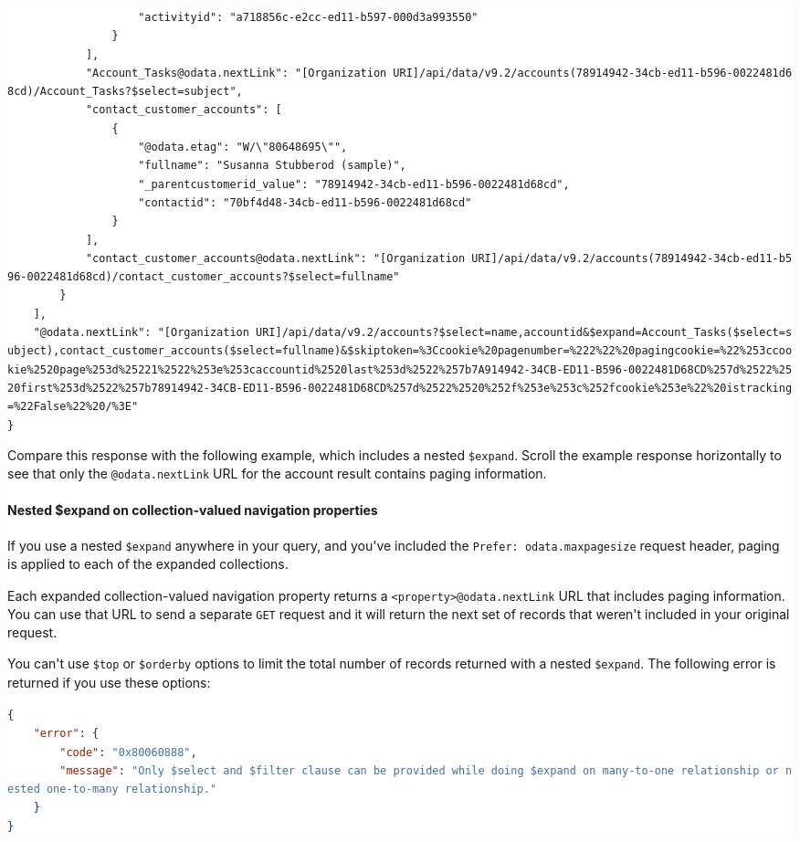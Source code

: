 ```http
                    "activityid": "a718856c-e2cc-ed11-b597-000d3a993550"
                }
            ],
            "Account_Tasks@odata.nextLink": "[Organization URI]/api/data/v9.2/accounts(78914942-34cb-ed11-b596-0022481d68cd)/Account_Tasks?$select=subject",
            "contact_customer_accounts": [
                {
                    "@odata.etag": "W/\"80648695\"",
                    "fullname": "Susanna Stubberod (sample)",
                    "_parentcustomerid_value": "78914942-34cb-ed11-b596-0022481d68cd",
                    "contactid": "70bf4d48-34cb-ed11-b596-0022481d68cd"
                }
            ],
            "contact_customer_accounts@odata.nextLink": "[Organization URI]/api/data/v9.2/accounts(78914942-34cb-ed11-b596-0022481d68cd)/contact_customer_accounts?$select=fullname"
        }
    ],
    "@odata.nextLink": "[Organization URI]/api/data/v9.2/accounts?$select=name,accountid&$expand=Account_Tasks($select=subject),contact_customer_accounts($select=fullname)&$skiptoken=%3Ccookie%20pagenumber=%222%22%20pagingcookie=%22%253ccookie%2520page%253d%25221%2522%253e%253caccountid%2520last%253d%2522%257b7A914942-34CB-ED11-B596-0022481D68CD%257d%2522%2520first%253d%2522%257b78914942-34CB-ED11-B596-0022481D68CD%257d%2522%2520%252f%253e%253c%252fcookie%253e%22%20istracking=%22False%22%20/%3E"
}
```

Compare this response with the following example, which includes a nested `$expand`. Scroll the example response horizontally to see that only the `@odata.nextLink` URL for the account result contains paging information.


#### Nested $expand on collection-valued navigation properties

If you use a nested `$expand` anywhere in your query, and you've included the `Prefer: odata.maxpagesize` request header, paging is applied to each of the expanded collections.

Each expanded collection-valued navigation property returns a `<property>@odata.nextLink` URL that includes paging information. You can use that URL to send a separate `GET` request and it will return the next set of records that weren't included in your original request.

You can't use `$top` or `$orderby` options to limit the total number of records returned with a nested `$expand`. The following error is returned if you use these options:

```json
{
    "error": {
        "code": "0x80060888",
        "message": "Only $select and $filter clause can be provided while doing $expand on many-to-one relationship or nested one-to-many relationship."
    }
}
```
